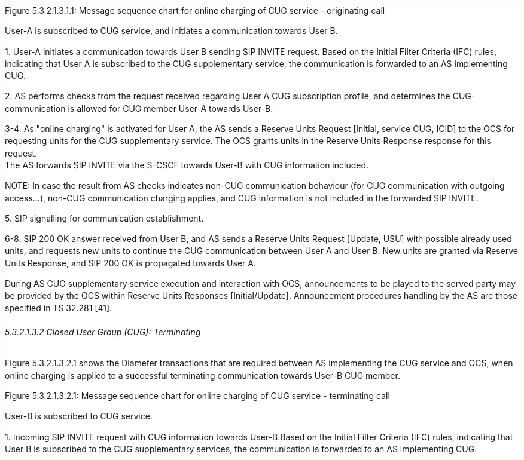 Figure 5.3.2.1.3.1.1: Message sequence chart for online charging of CUG
service - originating call

User-A is subscribed to CUG service, and initiates a communication
towards User B.

1\. User-A initiates a communication towards User B sending SIP INVITE
request. Based on the Initial Filter Criteria (IFC) rules, indicating
that User A is subscribed to the CUG supplementary service, the
communication is forwarded to an AS implementing CUG.

2\. AS performs checks from the request received regarding User A CUG
subscription profile, and determines the CUG-communication is allowed
for CUG member User-A towards User-B.

3-4. As \"online charging\" is activated for User A, the AS sends a
Reserve Units Request \[Initial, service CUG, ICID\] to the OCS for
requesting units for the CUG supplementary service. The OCS grants units
in the Reserve Units Response response for this request.\
The AS forwards SIP INVITE via the S-CSCF towards User-B with CUG
information included.

NOTE: In case the result from AS checks indicates non-CUG communication
behaviour (for CUG communication with outgoing access...), non-CUG
communication charging applies, and CUG information is not included in
the forwarded SIP INVITE.

5\. SIP signalling for communication establishment.

6-8. SIP 200 OK answer received from User B, and AS sends a Reserve
Units Request \[Update, USU\] with possible already used units, and
requests new units to continue the CUG communication between User A and
User B. New units are granted via Reserve Units Response, and SIP 200 OK
is propagated towards User A.

During AS CUG supplementary service execution and interaction with OCS,
announcements to be played to the served party may be provided by the
OCS within Reserve Units Responses \[Initial/Update\]. Announcement
procedures handling by the AS are those specified in TS 32.281 \[41\].

###### 5.3.2.1.3.2 Closed User Group (CUG): Terminating

Figure 5.3.2.1.3.2.1 shows the Diameter transactions that are required
between AS implementing the CUG service and OCS, when online charging is
applied to a successful terminating communication towards User-B CUG
member.

Figure 5.3.2.1.3.2.1: Message sequence chart for online charging of CUG
service - terminating call

User-B is subscribed to CUG service.

1\. Incoming SIP INVITE request with CUG information towards
User-B.Based on the Initial Filter Criteria (IFC) rules, indicating that
User B is subscribed to the CUG supplementary services, the
communication is forwarded to an AS implementing CUG.
